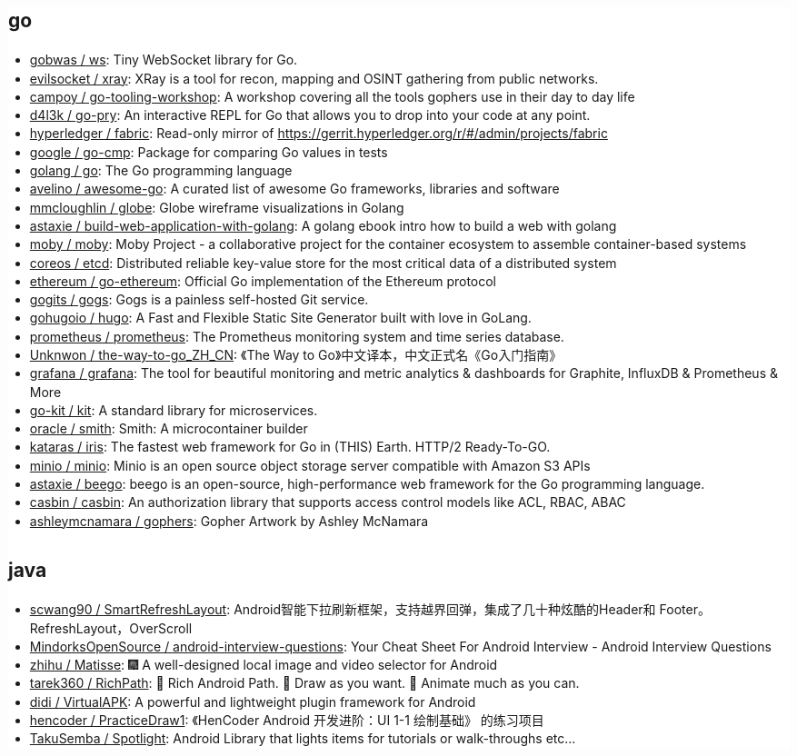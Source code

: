 ## go 
* [gobwas /  ws](https://github.com//gobwas/ws): Tiny WebSocket library for Go. 
* [evilsocket /  xray](https://github.com//evilsocket/xray): XRay is a tool for recon, mapping and OSINT gathering from public networks. 
* [campoy /  go-tooling-workshop](https://github.com//campoy/go-tooling-workshop): A workshop covering all the tools gophers use in their day to day life 
* [d4l3k /  go-pry](https://github.com//d4l3k/go-pry): An interactive REPL for Go that allows you to drop into your code at any point. 
* [hyperledger /  fabric](https://github.com//hyperledger/fabric): Read-only mirror of https://gerrit.hyperledger.org/r/#/admin/projects/fabric 
* [google /  go-cmp](https://github.com//google/go-cmp): Package for comparing Go values in tests 
* [golang /  go](https://github.com//golang/go): The Go programming language 
* [avelino /  awesome-go](https://github.com//avelino/awesome-go): A curated list of awesome Go frameworks, libraries and software 
* [mmcloughlin /  globe](https://github.com//mmcloughlin/globe): Globe wireframe visualizations in Golang 
* [astaxie /  build-web-application-with-golang](https://github.com//astaxie/build-web-application-with-golang): A golang ebook intro how to build a web with golang 
* [moby /  moby](https://github.com//moby/moby): Moby Project - a collaborative project for the container ecosystem to assemble container-based systems 
* [coreos /  etcd](https://github.com//coreos/etcd): Distributed reliable key-value store for the most critical data of a distributed system 
* [ethereum /  go-ethereum](https://github.com//ethereum/go-ethereum): Official Go implementation of the Ethereum protocol 
* [gogits /  gogs](https://github.com//gogits/gogs): Gogs is a painless self-hosted Git service. 
* [gohugoio /  hugo](https://github.com//gohugoio/hugo): A Fast and Flexible Static Site Generator built with love in GoLang. 
* [prometheus /  prometheus](https://github.com//prometheus/prometheus): The Prometheus monitoring system and time series database. 
* [Unknwon /  the-way-to-go_ZH_CN](https://github.com//Unknwon/the-way-to-go_ZH_CN): 《The Way to Go》中文译本，中文正式名《Go入门指南》 
* [grafana /  grafana](https://github.com//grafana/grafana): The tool for beautiful monitoring and metric analytics &amp; dashboards for Graphite, InfluxDB &amp; Prometheus &amp; More 
* [go-kit /  kit](https://github.com//go-kit/kit): A standard library for microservices. 
* [oracle /  smith](https://github.com//oracle/smith): Smith: A microcontainer builder 
* [kataras /  iris](https://github.com//kataras/iris): The fastest web framework for Go in (THIS) Earth. HTTP/2 Ready-To-GO. 
* [minio /  minio](https://github.com//minio/minio): Minio is an open source object storage server compatible with Amazon S3 APIs 
* [astaxie /  beego](https://github.com//astaxie/beego): beego is an open-source, high-performance web framework for the Go programming language. 
* [casbin /  casbin](https://github.com//casbin/casbin): An authorization library that supports access control models like ACL, RBAC, ABAC 
* [ashleymcnamara /  gophers](https://github.com//ashleymcnamara/gophers): Gopher Artwork by Ashley McNamara 

## java 
* [scwang90 /  SmartRefreshLayout](https://github.com//scwang90/SmartRefreshLayout): Android智能下拉刷新框架，支持越界回弹，集成了几十种炫酷的Header和 Footer。 RefreshLayout，OverScroll 
* [MindorksOpenSource /  android-interview-questions](https://github.com//MindorksOpenSource/android-interview-questions): Your Cheat Sheet For Android Interview - Android Interview Questions 
* [zhihu /  Matisse](https://github.com//zhihu/Matisse): 🎆 A well-designed local image and video selector for Android 
* [tarek360 /  RichPath](https://github.com//tarek360/RichPath): 💪 Rich Android Path. 🤡 Draw as you want. 🎉 Animate much as you can. 
* [didi /  VirtualAPK](https://github.com//didi/VirtualAPK): A powerful and lightweight plugin framework for Android 
* [hencoder /  PracticeDraw1](https://github.com//hencoder/PracticeDraw1): 《HenCoder Android 开发进阶：UI 1-1 绘制基础》 的练习项目 
* [TakuSemba /  Spotlight](https://github.com//TakuSemba/Spotlight): Android Library that lights items for tutorials or walk-throughs etc... 